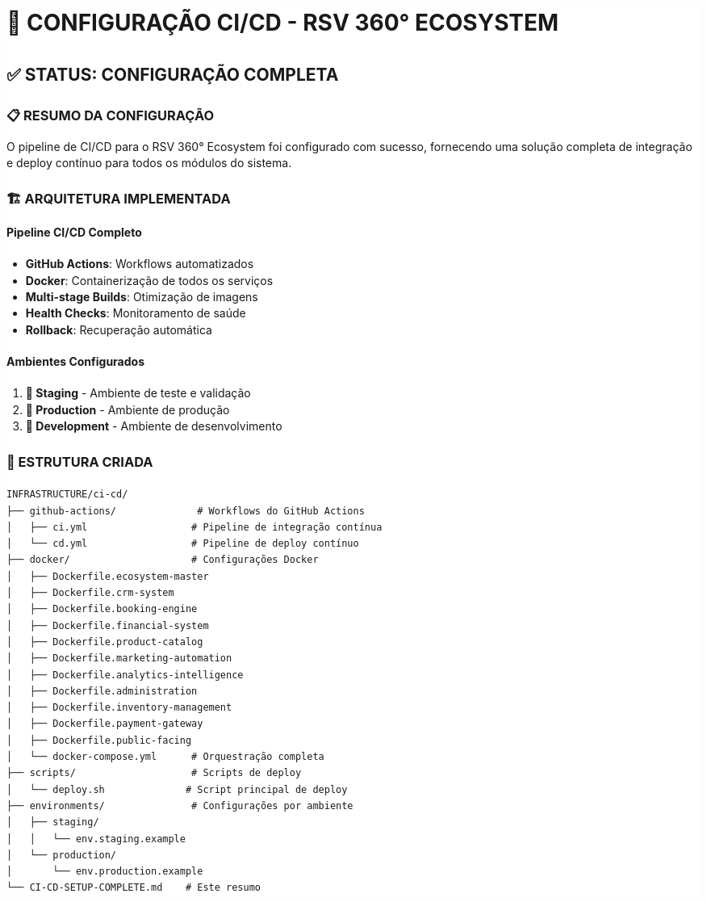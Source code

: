 # 🚀 CONFIGURAÇÃO CI/CD - RSV 360° ECOSYSTEM

## ✅ STATUS: CONFIGURAÇÃO COMPLETA

### 📋 RESUMO DA CONFIGURAÇÃO

O pipeline de CI/CD para o RSV 360° Ecosystem foi configurado com sucesso, fornecendo uma solução completa de integração e deploy contínuo para todos os módulos do sistema.

### 🏗️ ARQUITETURA IMPLEMENTADA

#### **Pipeline CI/CD Completo**
- **GitHub Actions**: Workflows automatizados
- **Docker**: Containerização de todos os serviços
- **Multi-stage Builds**: Otimização de imagens
- **Health Checks**: Monitoramento de saúde
- **Rollback**: Recuperação automática

#### **Ambientes Configurados**
1. **🧪 Staging** - Ambiente de teste e validação
2. **🚀 Production** - Ambiente de produção
3. **🔧 Development** - Ambiente de desenvolvimento

### 📁 ESTRUTURA CRIADA

```
INFRASTRUCTURE/ci-cd/
├── github-actions/              # Workflows do GitHub Actions
│   ├── ci.yml                  # Pipeline de integração contínua
│   └── cd.yml                  # Pipeline de deploy contínuo
├── docker/                     # Configurações Docker
│   ├── Dockerfile.ecosystem-master
│   ├── Dockerfile.crm-system
│   ├── Dockerfile.booking-engine
│   ├── Dockerfile.financial-system
│   ├── Dockerfile.product-catalog
│   ├── Dockerfile.marketing-automation
│   ├── Dockerfile.analytics-intelligence
│   ├── Dockerfile.administration
│   ├── Dockerfile.inventory-management
│   ├── Dockerfile.payment-gateway
│   ├── Dockerfile.public-facing
│   └── docker-compose.yml      # Orquestração completa
├── scripts/                    # Scripts de deploy
│   └── deploy.sh              # Script principal de deploy
├── environments/               # Configurações por ambiente
│   ├── staging/
│   │   └── env.staging.example
│   └── production/
│       └── env.production.example
└── CI-CD-SETUP-COMPLETE.md    # Este resumo
```
